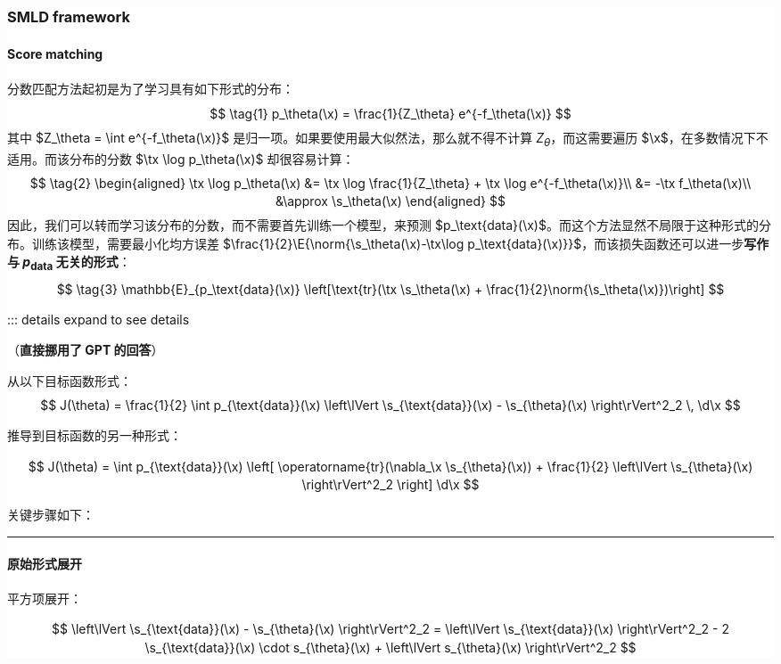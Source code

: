 ### SMLD framework

#### Score matching

分数匹配方法起初是为了学习具有如下形式的分布：
$$
\tag{1}
p_\theta(\x) = \frac{1}{Z_\theta} e^{-f_\theta(\x)}
$$
其中 $Z_\theta = \int e^{-f_\theta(\x)}$ 是归一项。如果要使用最大似然法，那么就不得不计算 $Z_\theta$，而这需要遍历 $\x$，在多数情况下不适用。而该分布的分数 $\tx \log p_\theta(\x)$ 却很容易计算：
$$
\tag{2}
\begin{aligned}
\tx \log p_\theta(\x) &= \tx \log \frac{1}{Z_\theta} + \tx \log e^{-f_\theta(\x)}\\
&= -\tx f_\theta(\x)\\
&\approx \s_\theta(\x)
\end{aligned}
$$
因此，我们可以转而学习该分布的分数，而不需要首先训练一个模型，来预测 $p_\text{data}(\x)$。而这个方法显然不局限于这种形式的分布。训练该模型，需要最小化均方误差 $\frac{1}{2}\E{\norm{\s_\theta(\x)-\tx\log p_\text{data}(\x)}}$，而该损失函数还可以进一步**写作与 $p_\text{data}$ 无关的形式**：
$$
\tag{3}
\mathbb{E}_{p_\text{data}(\x)} \left[\text{tr}(\tx \s_\theta(\x) + \frac{1}{2}\norm{\s_\theta(\x)})\right]
$$

::: details expand to see details

（**直接挪用了 GPT 的回答**）

从以下目标函数形式：
$$
J(\theta) = \frac{1}{2} \int p_{\text{data}}(\x) \left\lVert \s_{\text{data}}(\x) - \s_{\theta}(\x) \right\rVert^2_2 \, \d\x
$$

推导到目标函数的另一种形式：

$$
J(\theta) = \int p_{\text{data}}(\x) \left[ \operatorname{tr}(\nabla_\x \s_{\theta}(\x)) + \frac{1}{2} \left\lVert \s_{\theta}(\x) \right\rVert^2_2 \right] \d\x
$$

关键步骤如下：

---

#### 原始形式展开

平方项展开：

$$
\left\lVert \s_{\text{data}}(\x) - \s_{\theta}(\x) \right\rVert^2_2 = \left\lVert \s_{\text{data}}(\x) \right\rVert^2_2 - 2 \s_{\text{data}}(\x) \cdot s_{\theta}(\x) + \left\lVert s_{\theta}(\x) \right\rVert^2_2
$$


[DM-derive]: https://arxiv.org/abs/2208.11970
[YangSongBlog]: https://yang-song.net/blog/2021/score/